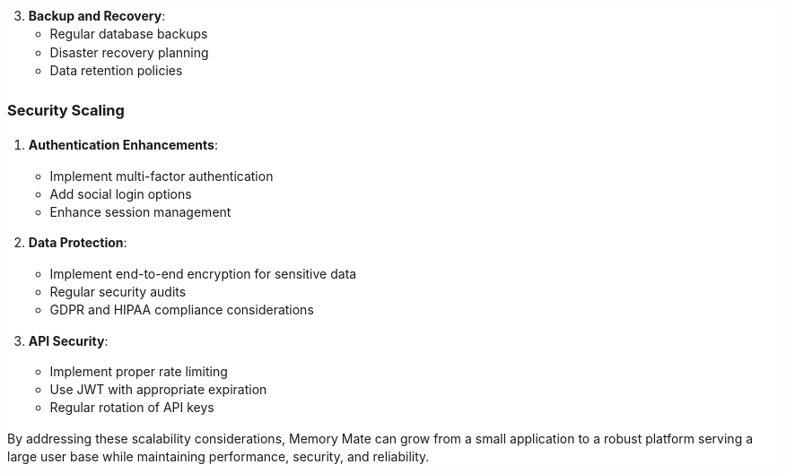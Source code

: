 3. **Backup and Recovery**:
   - Regular database backups
   - Disaster recovery planning
   - Data retention policies

### Security Scaling

1. **Authentication Enhancements**:
   - Implement multi-factor authentication
   - Add social login options
   - Enhance session management

2. **Data Protection**:
   - Implement end-to-end encryption for sensitive data
   - Regular security audits
   - GDPR and HIPAA compliance considerations

3. **API Security**:
   - Implement proper rate limiting
   - Use JWT with appropriate expiration
   - Regular rotation of API keys

By addressing these scalability considerations, Memory Mate can grow from a small application to a robust platform serving a large user base while maintaining performance, security, and reliability.